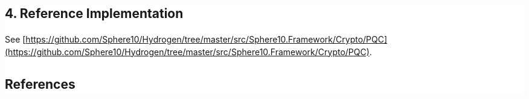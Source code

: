 


## 4. Reference Implementation

See [https://github.com/Sphere10/Hydrogen/tree/master/src/Sphere10.Framework/Crypto/PQC](https://github.com/Sphere10/Hydrogen/tree/master/src/Sphere10.Framework/Crypto/PQC).

## References

[^1]: Herman Schoenfeld. "Abstracted Merkle Signatures (AMS)", 2020. 

[^2]:  Crypto4A. "Hash Chains and the Winternitz One-Time Signature Scheme". URL: https://crypto4a.com/sectorization-defunct/W-OTS/. Accessed on: 2020-07-20.

[^3]: Ralph Merkle. "Secrecy, authentication and public key systems / A certified digital signature". Ph.D. dissertation, Dept. of Electrical Engineering, Stanford University, 1979. URL: http://www.merkle.com/papers/Certified1979.pdf.

[^4]:  Herman Schoenfeld.  "W-OTS# - Shorter and Faster Winternitz Signatures". URL: https://vixra.org/abs/2007.0194. Accessed on: 2020-07-20.

[^5]:  L. Lamport. "Constructing digital signatures from a one-way function". Technical Report SRI-CSL-98, SRI International Computer Science Laboratory, Oct. 1979.